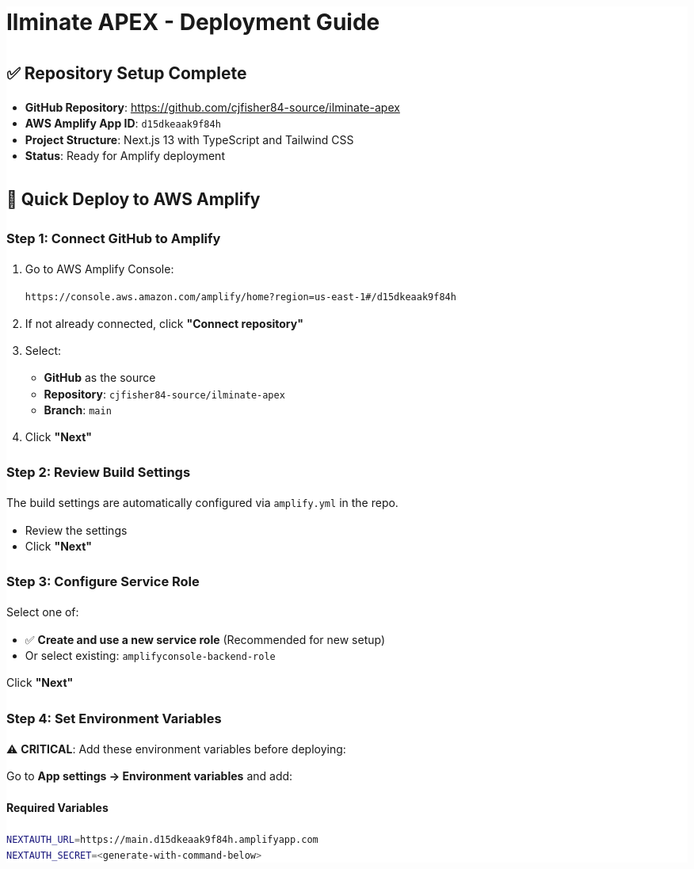 # Ilminate APEX - Deployment Guide

## ✅ Repository Setup Complete

- **GitHub Repository**: https://github.com/cjfisher84-source/ilminate-apex
- **AWS Amplify App ID**: `d15dkeaak9f84h`
- **Project Structure**: Next.js 13 with TypeScript and Tailwind CSS
- **Status**: Ready for Amplify deployment

## 🚀 Quick Deploy to AWS Amplify

### Step 1: Connect GitHub to Amplify

1. Go to AWS Amplify Console:
   ```
   https://console.aws.amazon.com/amplify/home?region=us-east-1#/d15dkeaak9f84h
   ```

2. If not already connected, click **"Connect repository"**

3. Select:
   - **GitHub** as the source
   - **Repository**: `cjfisher84-source/ilminate-apex`
   - **Branch**: `main`

4. Click **"Next"**

### Step 2: Review Build Settings

The build settings are automatically configured via `amplify.yml` in the repo.

- Review the settings
- Click **"Next"**

### Step 3: Configure Service Role

Select one of:
- ✅ **Create and use a new service role** (Recommended for new setup)
- Or select existing: `amplifyconsole-backend-role`

Click **"Next"**

### Step 4: Set Environment Variables

⚠️ **CRITICAL**: Add these environment variables before deploying:

Go to **App settings → Environment variables** and add:

#### Required Variables
```bash
NEXTAUTH_URL=https://main.d15dkeaak9f84h.amplifyapp.com
NEXTAUTH_SECRET=<generate-with-command-below>
```
